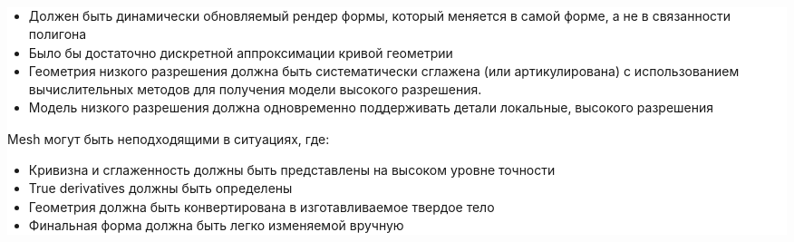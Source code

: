 - Должен быть динамически обновляемый рендер формы, который меняется в самой форме, а не в связанности полигона
- Было бы достаточно дискретной аппроксимации кривой геометрии
- Геометрия низкого разрешения должна быть систематически сглажена (или артикулирована) с использованием вычислительных методов для получения модели высокого разрешения.
- Модель низкого разрешения должна одновременно поддерживать детали локальные, высокого разрешения


Mesh могут быть неподходящими в ситуациях, где:

- Кривизна и сглаженность должны быть представлены на высоком уровне точности
- True derivatives должны быть определены
- Геометрия должна быть конвертирована в изготавливаемое твердое тело
- Финальная форма должна быть легко изменяемой вручную

 



